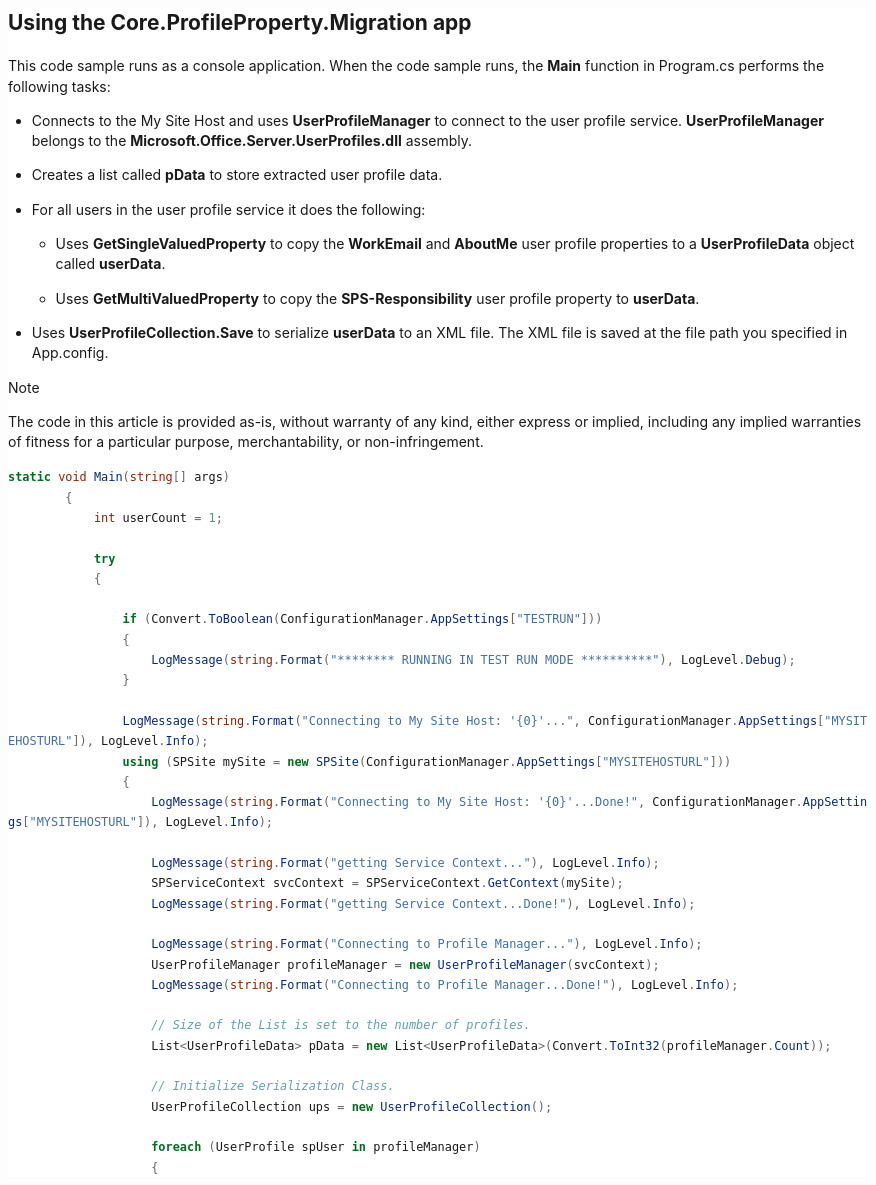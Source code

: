 ## Using the Core.ProfileProperty.Migration app
<a name="sectionSection1"> </a>

This code sample runs as a console application. When the code sample runs, the  **Main** function in Program.cs performs the following tasks:

- Connects to the My Site Host and uses  **UserProfileManager** to connect to the user profile service. **UserProfileManager** belongs to the **Microsoft.Office.Server.UserProfiles.dll** assembly.
    
- Creates a list called  **pData** to store extracted user profile data.
    
- For all users in the user profile service it does the following:
    
	- Uses  **GetSingleValuedProperty** to copy the **WorkEmail** and **AboutMe** user profile properties to a **UserProfileData** object called **userData**.
    
	- Uses  **GetMultiValuedProperty** to copy the **SPS-Responsibility** user profile property to **userData**.
    
- Uses  **UserProfileCollection.Save** to serialize **userData** to an XML file. The XML file is saved at the file path you specified in App.config.

> [!NOTE] 
> The code in this article is provided as-is, without warranty of any kind, either express or implied, including any implied warranties of fitness for a particular purpose, merchantability, or non-infringement.

```C#
static void Main(string[] args)
        {
            int userCount = 1;

            try
            {

                if (Convert.ToBoolean(ConfigurationManager.AppSettings["TESTRUN"]))
                {
                    LogMessage(string.Format("******** RUNNING IN TEST RUN MODE **********"), LogLevel.Debug);
                }
                
                LogMessage(string.Format("Connecting to My Site Host: '{0}'...", ConfigurationManager.AppSettings["MYSITEHOSTURL"]), LogLevel.Info);
                using (SPSite mySite = new SPSite(ConfigurationManager.AppSettings["MYSITEHOSTURL"]))
                {
                    LogMessage(string.Format("Connecting to My Site Host: '{0}'...Done!", ConfigurationManager.AppSettings["MYSITEHOSTURL"]), LogLevel.Info);

                    LogMessage(string.Format("getting Service Context..."), LogLevel.Info);
                    SPServiceContext svcContext = SPServiceContext.GetContext(mySite);
                    LogMessage(string.Format("getting Service Context...Done!"), LogLevel.Info);

                    LogMessage(string.Format("Connecting to Profile Manager..."), LogLevel.Info);
                    UserProfileManager profileManager = new UserProfileManager(svcContext);
                    LogMessage(string.Format("Connecting to Profile Manager...Done!"), LogLevel.Info);

                    // Size of the List is set to the number of profiles.
                    List<UserProfileData> pData = new List<UserProfileData>(Convert.ToInt32(profileManager.Count));
                    
                    // Initialize Serialization Class.
                    UserProfileCollection ups = new UserProfileCollection();

                    foreach (UserProfile spUser in profileManager)
                    {
```